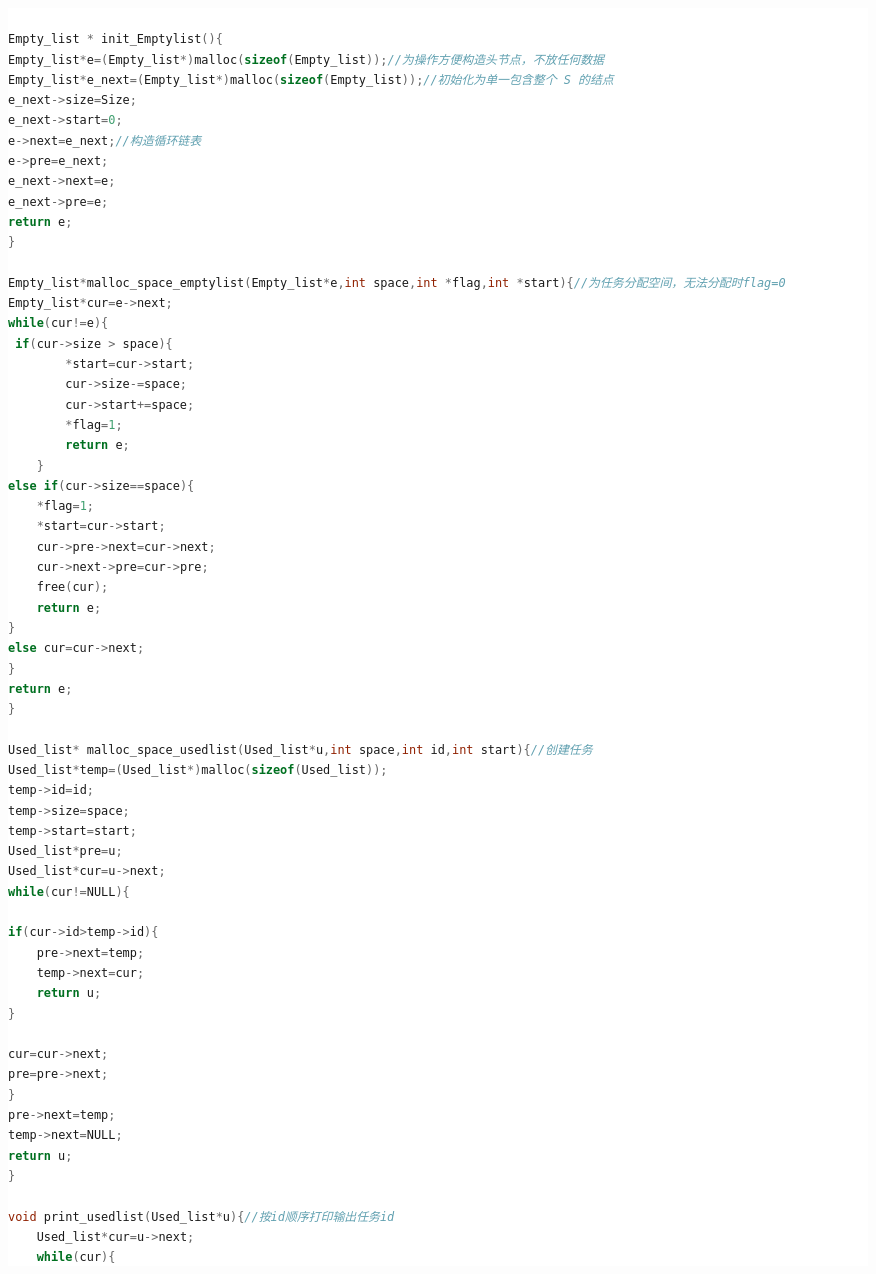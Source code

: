```C

Empty_list * init_Emptylist(){
Empty_list*e=(Empty_list*)malloc(sizeof(Empty_list));//为操作方便构造头节点，不放任何数据
Empty_list*e_next=(Empty_list*)malloc(sizeof(Empty_list));//初始化为单一包含整个 S 的结点
e_next->size=Size;
e_next->start=0;
e->next=e_next;//构造循环链表
e->pre=e_next;
e_next->next=e;
e_next->pre=e;
return e;
}

Empty_list*malloc_space_emptylist(Empty_list*e,int space,int *flag,int *start){//为任务分配空间，无法分配时flag=0
Empty_list*cur=e->next;
while(cur!=e){
 if(cur->size > space){
        *start=cur->start;
        cur->size-=space;
        cur->start+=space;
        *flag=1;
        return e;
    }
else if(cur->size==space){
    *flag=1;
    *start=cur->start;
    cur->pre->next=cur->next;
    cur->next->pre=cur->pre;
    free(cur);
    return e;
}
else cur=cur->next;
}
return e;
} 

Used_list* malloc_space_usedlist(Used_list*u,int space,int id,int start){//创建任务
Used_list*temp=(Used_list*)malloc(sizeof(Used_list));
temp->id=id;
temp->size=space;
temp->start=start;
Used_list*pre=u;
Used_list*cur=u->next;
while(cur!=NULL){

if(cur->id>temp->id){
    pre->next=temp;
    temp->next=cur;
    return u;
}

cur=cur->next;
pre=pre->next;
}
pre->next=temp;
temp->next=NULL;
return u;
}

void print_usedlist(Used_list*u){//按id顺序打印输出任务id
    Used_list*cur=u->next;
    while(cur){
```